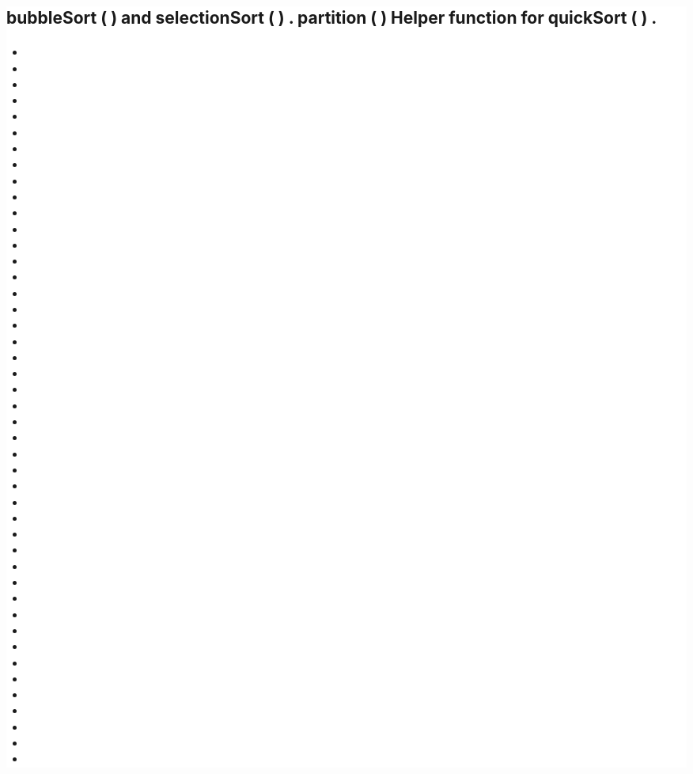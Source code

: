 bubbleSort
(
)
and
selectionSort
(
)
.
partition
(
)
Helper
function
for
quickSort
(
)
.
-
-
-
-
-
-
-
-
-
-
-
-
-
-
-
-
-
-
-
-
-
-
-
-
-
-
-
-
-
-
-
-
-
-
-
-
-
-
-
-
-
-
-
-
-
-